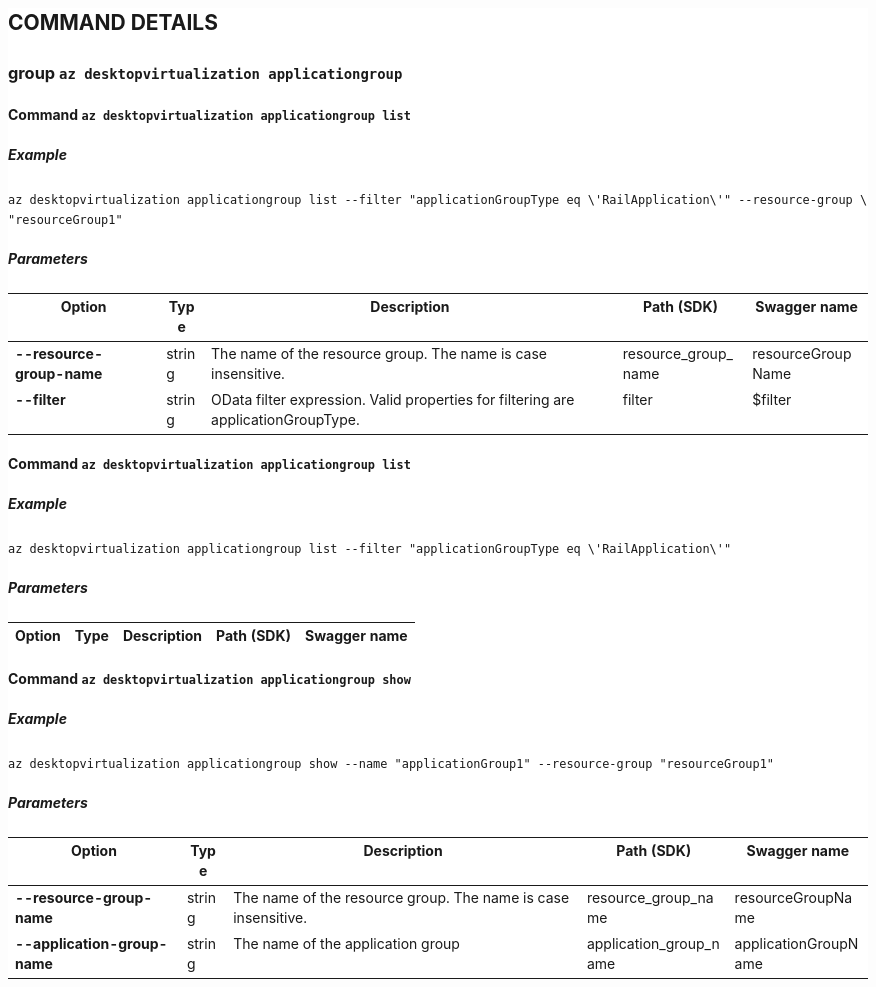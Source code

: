 
## COMMAND DETAILS

### group `az desktopvirtualization applicationgroup`
#### <a name="ApplicationGroupsListByResourceGroup">Command `az desktopvirtualization applicationgroup list`</a>

##### <a name="ExamplesApplicationGroupsListByResourceGroup">Example</a>
```
az desktopvirtualization applicationgroup list --filter "applicationGroupType eq \'RailApplication\'" --resource-group \
"resourceGroup1"
```
##### <a name="ParametersApplicationGroupsListByResourceGroup">Parameters</a> 
|Option|Type|Description|Path (SDK)|Swagger name|
|------|----|-----------|----------|------------|
|**--resource-group-name**|string|The name of the resource group. The name is case insensitive.|resource_group_name|resourceGroupName|
|**--filter**|string|OData filter expression. Valid properties for filtering are applicationGroupType.|filter|$filter|

#### <a name="ApplicationGroupsListBySubscription">Command `az desktopvirtualization applicationgroup list`</a>

##### <a name="ExamplesApplicationGroupsListBySubscription">Example</a>
```
az desktopvirtualization applicationgroup list --filter "applicationGroupType eq \'RailApplication\'"
```
##### <a name="ParametersApplicationGroupsListBySubscription">Parameters</a> 
|Option|Type|Description|Path (SDK)|Swagger name|
|------|----|-----------|----------|------------|
#### <a name="ApplicationGroupsGet">Command `az desktopvirtualization applicationgroup show`</a>

##### <a name="ExamplesApplicationGroupsGet">Example</a>
```
az desktopvirtualization applicationgroup show --name "applicationGroup1" --resource-group "resourceGroup1"
```
##### <a name="ParametersApplicationGroupsGet">Parameters</a> 
|Option|Type|Description|Path (SDK)|Swagger name|
|------|----|-----------|----------|------------|
|**--resource-group-name**|string|The name of the resource group. The name is case insensitive.|resource_group_name|resourceGroupName|
|**--application-group-name**|string|The name of the application group|application_group_name|applicationGroupName|

